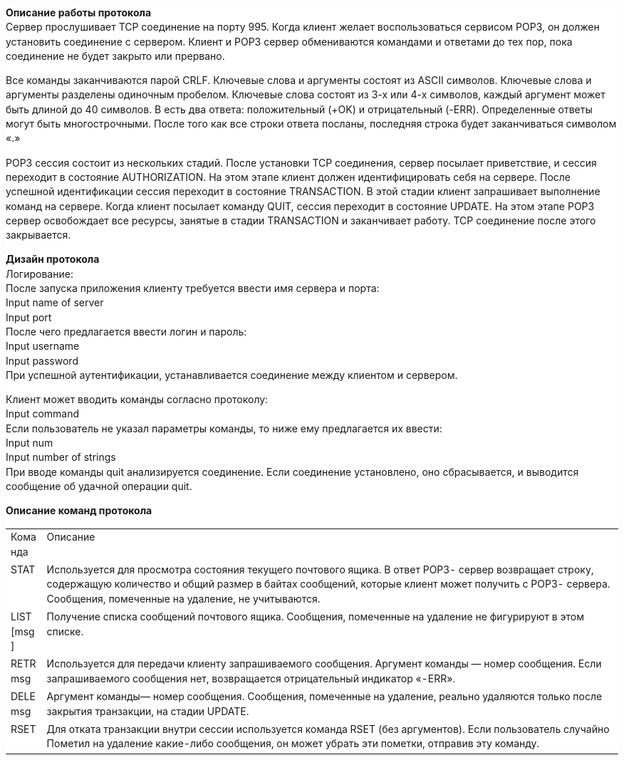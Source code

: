 

**Описание работы протокола**   
Сервер прослушивает TCP соединение на порту 995. Когда клиент желает воспользоваться сервисом POP3, он должен установить соединение с сервером.  Клиент и POP3 сервер обмениваются командами и ответами до тех пор, пока соединение не будет закрыто или прервано.

Все команды заканчиваются парой CRLF. Ключевые слова и аргументы состоят из ASCII символов. Ключевые слова и аргументы разделены одиночным пробелом. Ключевые слова состоят из 3-х или 4-х символов, каждый аргумент может быть длиной до 40 символов. В есть два ответа: положительный (+OK) и отрицательный (-ERR). 
Определенные ответы могут быть многострочными. После того как все строки ответа посланы, последняя строка будет заканчиваться символом «.» 

POP3 сессия состоит из нескольких стадий. После установки TCP соединения, сервер посылает приветствие, и сессия переходит в состояние AUTHORIZATION. На этом этапе клиент должен идентифицировать себя на сервере. После успешной идентификации сессия переходит в состояние TRANSACTION. В этой стадии клиент запрашивает выполнение команд на сервере. Когда клиент посылает команду QUIT, сессия переходит в состояние UPDATE. На этом этапе POP3 сервер освобождает все ресурсы, занятые в стадии TRANSACTION и заканчивает работу. TCP соединение после этого закрывается.

**Дизайн протокола**  
Логирование:   
После запуска приложения клиенту требуется ввести имя сервера и порта:   
Input name of server    
Input port   
После чего предлагается ввести логин и пароль:   
Input username   
Input password   
При успешной аутентификации, устанавливается соединение между клиентом и сервером. 

Клиент может вводить команды согласно протоколу:   
Input command      
Если пользователь не указал параметры команды, то ниже ему предлагается их ввести:   
Input num   
Input number of strings    
При вводе команды quit анализируется соединение. Если соединение установлено, оно сбрасывается, и выводится сообщение об удачной операции quit.

**Описание команд протокола**
<table>
  <tr>
    <td> Команда</td>
	<td>Описание</td>
  </tr>
	<td>STAT</td>
	<td>Используется для просмотра состояния текущего почтового ящика. В ответ РОРЗ- сервер возвращает строку, содержащую количество и общий размер в байтах сообщений, которые клиент может получить с РОРЗ- сервера. Сообщения, помеченные на удаление, не учитываются.</td>
<tr>
    <td>LIST [msg]</td>
	<td>Получение списка сообщений почтового ящика. Сообщения, помеченные на удаление не фигурируют в этом списке.</td><tr>
<tr>
    <td>RETR msg</td>
	<td>Используется для передачи клиенту запрашиваемого сообщения. Аргумент команды — номер сообщения. Если запрашиваемого сообщения нет, возвращается отрицательный индикатор «-ERR».</td><tr>
<tr>
    <td>DELE msg</td>
	<td>Аргумент команды— номер сообщения. Сообщения, помеченные на удаление, реально удаляются только после закрытия транзакции, на стадии UPDATE.</td><tr>
<tr>	
    <td>RSET</td>
	<td>Для отката транзакции внутри сессии используется команда RSET (без аргументов). Если пользователь случайно Пометил на удаление какие-либо сообщения, он может убрать эти пометки, отправив эту команду.</td>
<tr>